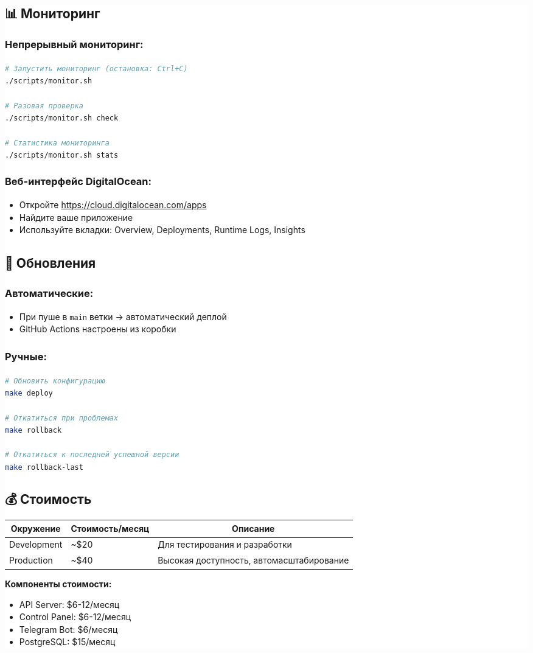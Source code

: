 ## 📊 Мониторинг

### Непрерывный мониторинг:
```bash
# Запустить мониторинг (остановка: Ctrl+C)
./scripts/monitor.sh

# Разовая проверка
./scripts/monitor.sh check

# Статистика мониторинга
./scripts/monitor.sh stats
```

### Веб-интерфейс DigitalOcean:
- Откройте https://cloud.digitalocean.com/apps
- Найдите ваше приложение
- Используйте вкладки: Overview, Deployments, Runtime Logs, Insights

## 🔄 Обновления

### Автоматические:
- При пуше в `main` ветки → автоматический деплой
- GitHub Actions настроены из коробки

### Ручные:
```bash
# Обновить конфигурацию
make deploy

# Откатиться при проблемах
make rollback

# Откатиться к последней успешной версии
make rollback-last
```

## 💰 Стоимость

| Окружение | Стоимость/месяц | Описание |
|-----------|-----------------|----------|
| Development | ~$20 | Для тестирования и разработки |
| Production | ~$40 | Высокая доступность, автомасштабирование |

**Компоненты стоимости:**
- API Server: $6-12/месяц
- Control Panel: $6-12/месяц  
- Telegram Bot: $6/месяц
- PostgreSQL: $15/месяц
